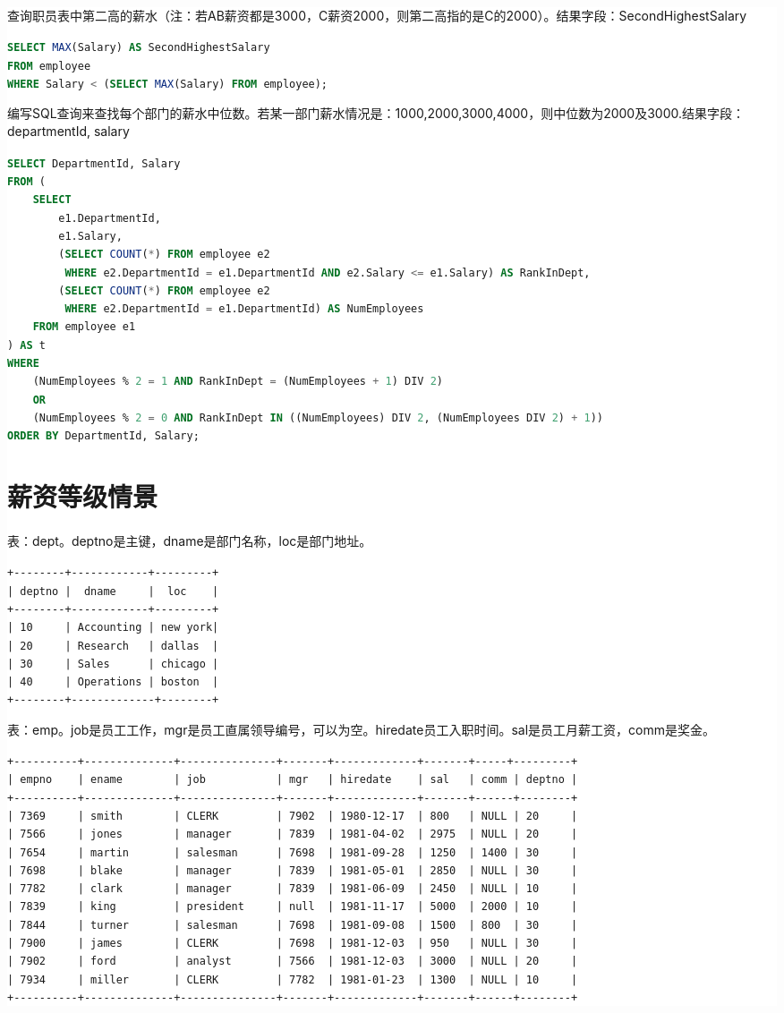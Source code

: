 查询职员表中第二高的薪水（注：若AB薪资都是3000，C薪资2000，则第二高指的是C的2000）。结果字段：SecondHighestSalary

```sql
SELECT MAX(Salary) AS SecondHighestSalary
FROM employee
WHERE Salary < (SELECT MAX(Salary) FROM employee);
```

编写SQL查询来查找每个部门的薪水中位数。若某一部门薪水情况是：1000,2000,3000,4000，则中位数为2000及3000.结果字段：departmentId, salary

```sql
SELECT DepartmentId, Salary
FROM (
    SELECT 
        e1.DepartmentId,
        e1.Salary,
        (SELECT COUNT(*) FROM employee e2 
         WHERE e2.DepartmentId = e1.DepartmentId AND e2.Salary <= e1.Salary) AS RankInDept,
        (SELECT COUNT(*) FROM employee e2 
         WHERE e2.DepartmentId = e1.DepartmentId) AS NumEmployees
    FROM employee e1
) AS t
WHERE
    (NumEmployees % 2 = 1 AND RankInDept = (NumEmployees + 1) DIV 2)
    OR
    (NumEmployees % 2 = 0 AND RankInDept IN ((NumEmployees) DIV 2, (NumEmployees DIV 2) + 1))
ORDER BY DepartmentId, Salary;
```



# 薪资等级情景

表：dept。deptno是主键，dname是部门名称，loc是部门地址。

```
+--------+------------+---------+
| deptno |  dname     |  loc    |
+--------+------------+---------+
| 10     | Accounting | new york|
| 20     | Research   | dallas  |
| 30     | Sales      | chicago |
| 40     | Operations | boston  |
+--------+-------------+--------+
```

表：emp。job是员工工作，mgr是员工直属领导编号，可以为空。hiredate员工入职时间。sal是员工月薪工资，comm是奖金。

```
+----------+--------------+---------------+-------+-------------+-------+-----+---------+
| empno    | ename        | job           | mgr   | hiredate    | sal   | comm | deptno |
+----------+--------------+---------------+-------+-------------+-------+------+--------+
| 7369     | smith        | CLERK         | 7902  | 1980-12-17  | 800   | NULL | 20     |
| 7566     | jones        | manager       | 7839  | 1981-04-02  | 2975  | NULL | 20     |
| 7654     | martin       | salesman      | 7698  | 1981-09-28  | 1250  | 1400 | 30     |
| 7698     | blake        | manager       | 7839  | 1981-05-01  | 2850  | NULL | 30     |
| 7782     | clark        | manager       | 7839  | 1981-06-09  | 2450  | NULL | 10     |
| 7839     | king         | president     | null  | 1981-11-17  | 5000  | 2000 | 10     |
| 7844     | turner       | salesman      | 7698  | 1981-09-08  | 1500  | 800  | 30     |
| 7900     | james        | CLERK         | 7698  | 1981-12-03  | 950   | NULL | 30     |
| 7902     | ford         | analyst       | 7566  | 1981-12-03  | 3000  | NULL | 20     |
| 7934     | miller       | CLERK         | 7782  | 1981-01-23  | 1300  | NULL | 10     |
+----------+--------------+---------------+-------+-------------+-------+------+--------+
```
